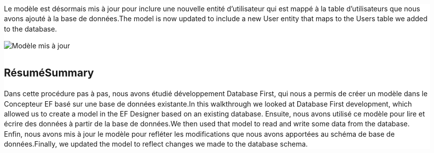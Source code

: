 
<span data-ttu-id="8a6a1-191">Le modèle est désormais mis à jour pour inclure une nouvelle entité d’utilisateur qui est mappé à la table d’utilisateurs que nous avons ajouté à la base de données.</span><span class="sxs-lookup"><span data-stu-id="8a6a1-191">The model is now updated to include a new User entity that maps to the Users table we added to the database.</span></span>

![Modèle mis à jour](~/ef6/media/modelupdated.png)

## <a name="summary"></a><span data-ttu-id="8a6a1-193">Résumé</span><span class="sxs-lookup"><span data-stu-id="8a6a1-193">Summary</span></span>

<span data-ttu-id="8a6a1-194">Dans cette procédure pas à pas, nous avons étudié développement Database First, qui nous a permis de créer un modèle dans le Concepteur EF basé sur une base de données existante.</span><span class="sxs-lookup"><span data-stu-id="8a6a1-194">In this walkthrough we looked at Database First development, which allowed us to create a model in the EF Designer based on an existing database.</span></span> <span data-ttu-id="8a6a1-195">Ensuite, nous avons utilisé ce modèle pour lire et écrire des données à partir de la base de données.</span><span class="sxs-lookup"><span data-stu-id="8a6a1-195">We then used that model to read and write some data from the database.</span></span> <span data-ttu-id="8a6a1-196">Enfin, nous avons mis à jour le modèle pour refléter les modifications que nous avons apportées au schéma de base de données.</span><span class="sxs-lookup"><span data-stu-id="8a6a1-196">Finally, we updated the model to reflect changes we made to the database schema.</span></span>
